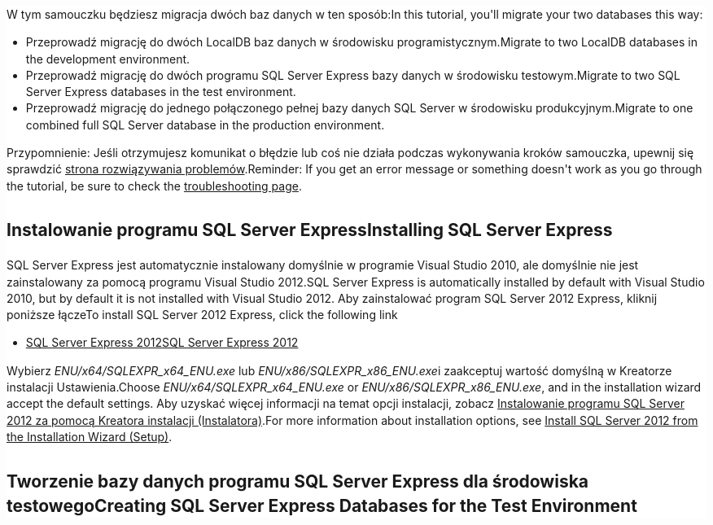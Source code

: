 <span data-ttu-id="25ff9-133">W tym samouczku będziesz migracja dwóch baz danych w ten sposób:</span><span class="sxs-lookup"><span data-stu-id="25ff9-133">In this tutorial, you'll migrate your two databases this way:</span></span>

- <span data-ttu-id="25ff9-134">Przeprowadź migrację do dwóch LocalDB baz danych w środowisku programistycznym.</span><span class="sxs-lookup"><span data-stu-id="25ff9-134">Migrate to two LocalDB databases in the development environment.</span></span>
- <span data-ttu-id="25ff9-135">Przeprowadź migrację do dwóch programu SQL Server Express bazy danych w środowisku testowym.</span><span class="sxs-lookup"><span data-stu-id="25ff9-135">Migrate to two SQL Server Express databases in the test environment.</span></span>
- <span data-ttu-id="25ff9-136">Przeprowadź migrację do jednego połączonego pełnej bazy danych SQL Server w środowisku produkcyjnym.</span><span class="sxs-lookup"><span data-stu-id="25ff9-136">Migrate to one combined full SQL Server database in the production environment.</span></span>

<span data-ttu-id="25ff9-137">Przypomnienie: Jeśli otrzymujesz komunikat o błędzie lub coś nie działa podczas wykonywania kroków samouczka, upewnij się sprawdzić [strona rozwiązywania problemów](deployment-to-a-hosting-provider-creating-and-installing-deployment-packages-12-of-12.md).</span><span class="sxs-lookup"><span data-stu-id="25ff9-137">Reminder: If you get an error message or something doesn't work as you go through the tutorial, be sure to check the [troubleshooting page](deployment-to-a-hosting-provider-creating-and-installing-deployment-packages-12-of-12.md).</span></span>

## <a name="installing-sql-server-express"></a><span data-ttu-id="25ff9-138">Instalowanie programu SQL Server Express</span><span class="sxs-lookup"><span data-stu-id="25ff9-138">Installing SQL Server Express</span></span>

<span data-ttu-id="25ff9-139">SQL Server Express jest automatycznie instalowany domyślnie w programie Visual Studio 2010, ale domyślnie nie jest zainstalowany za pomocą programu Visual Studio 2012.</span><span class="sxs-lookup"><span data-stu-id="25ff9-139">SQL Server Express is automatically installed by default with Visual Studio 2010, but by default it is not installed with Visual Studio 2012.</span></span> <span data-ttu-id="25ff9-140">Aby zainstalować program SQL Server 2012 Express, kliknij poniższe łącze</span><span class="sxs-lookup"><span data-stu-id="25ff9-140">To install SQL Server 2012 Express, click the following link</span></span>

- [<span data-ttu-id="25ff9-141">SQL Server Express 2012</span><span class="sxs-lookup"><span data-stu-id="25ff9-141">SQL Server Express 2012</span></span>](https://www.microsoft.com/download/details.aspx?id=29062)

<span data-ttu-id="25ff9-142">Wybierz *ENU/x64/SQLEXPR\_x64\_ENU.exe* lub *ENU/x86/SQLEXPR\_x86\_ENU.exe*i zaakceptuj wartość domyślną w Kreatorze instalacji Ustawienia.</span><span class="sxs-lookup"><span data-stu-id="25ff9-142">Choose *ENU/x64/SQLEXPR\_x64\_ENU.exe* or *ENU/x86/SQLEXPR\_x86\_ENU.exe*, and in the installation wizard accept the default settings.</span></span> <span data-ttu-id="25ff9-143">Aby uzyskać więcej informacji na temat opcji instalacji, zobacz [Instalowanie programu SQL Server 2012 za pomocą Kreatora instalacji (Instalatora)](https://msdn.microsoft.com/library/ms143219.aspx).</span><span class="sxs-lookup"><span data-stu-id="25ff9-143">For more information about installation options, see [Install SQL Server 2012 from the Installation Wizard (Setup)](https://msdn.microsoft.com/library/ms143219.aspx).</span></span>

## <a name="creating-sql-server-express-databases-for-the-test-environment"></a><span data-ttu-id="25ff9-144">Tworzenie bazy danych programu SQL Server Express dla środowiska testowego</span><span class="sxs-lookup"><span data-stu-id="25ff9-144">Creating SQL Server Express Databases for the Test Environment</span></span>
